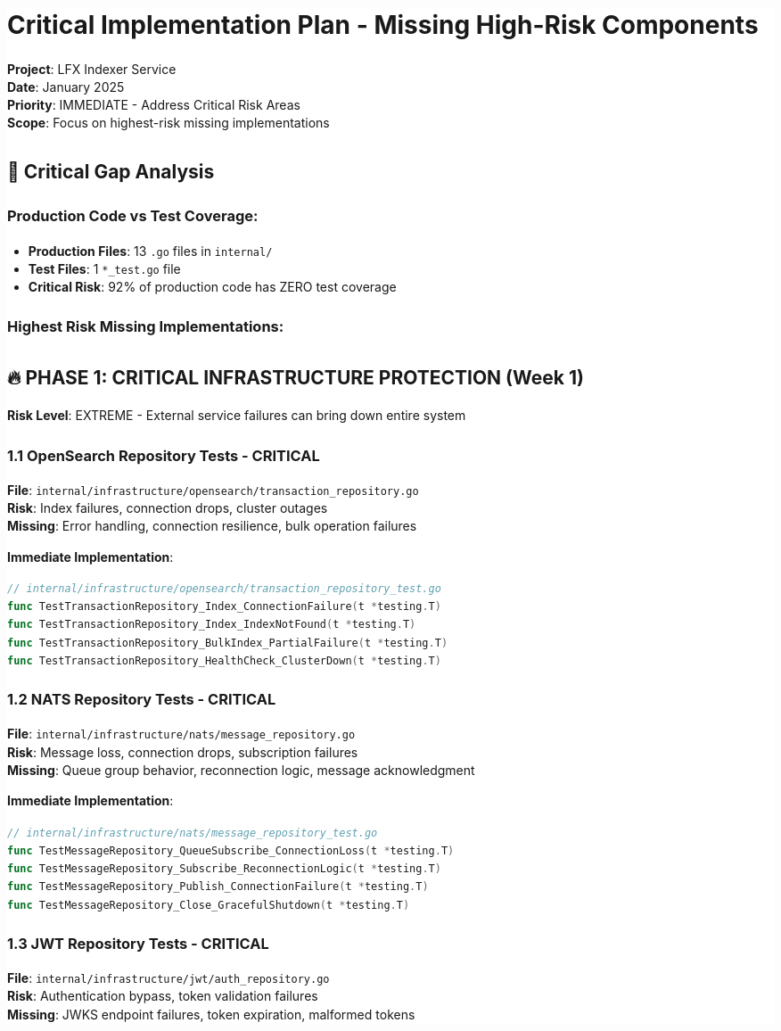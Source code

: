 # Critical Implementation Plan - Missing High-Risk Components

**Project**: LFX Indexer Service  
**Date**: January 2025  
**Priority**: IMMEDIATE - Address Critical Risk Areas  
**Scope**: Focus on highest-risk missing implementations

## 🚨 Critical Gap Analysis

### Production Code vs Test Coverage:
- **Production Files**: 13 `.go` files in `internal/`
- **Test Files**: 1 `*_test.go` file  
- **Critical Risk**: 92% of production code has ZERO test coverage

### Highest Risk Missing Implementations:

## 🔥 PHASE 1: CRITICAL INFRASTRUCTURE PROTECTION (Week 1)
**Risk Level**: EXTREME - External service failures can bring down entire system

### 1.1 OpenSearch Repository Tests - CRITICAL
**File**: `internal/infrastructure/opensearch/transaction_repository.go`  
**Risk**: Index failures, connection drops, cluster outages  
**Missing**: Error handling, connection resilience, bulk operation failures

**Immediate Implementation**:
```go
// internal/infrastructure/opensearch/transaction_repository_test.go
func TestTransactionRepository_Index_ConnectionFailure(t *testing.T)
func TestTransactionRepository_Index_IndexNotFound(t *testing.T)  
func TestTransactionRepository_BulkIndex_PartialFailure(t *testing.T)
func TestTransactionRepository_HealthCheck_ClusterDown(t *testing.T)
```

### 1.2 NATS Repository Tests - CRITICAL  
**File**: `internal/infrastructure/nats/message_repository.go`  
**Risk**: Message loss, connection drops, subscription failures  
**Missing**: Queue group behavior, reconnection logic, message acknowledgment

**Immediate Implementation**:
```go
// internal/infrastructure/nats/message_repository_test.go
func TestMessageRepository_QueueSubscribe_ConnectionLoss(t *testing.T)
func TestMessageRepository_Subscribe_ReconnectionLogic(t *testing.T)
func TestMessageRepository_Publish_ConnectionFailure(t *testing.T)
func TestMessageRepository_Close_GracefulShutdown(t *testing.T)
```

### 1.3 JWT Repository Tests - CRITICAL
**File**: `internal/infrastructure/jwt/auth_repository.go`  
**Risk**: Authentication bypass, token validation failures  
**Missing**: JWKS endpoint failures, token expiration, malformed tokens
